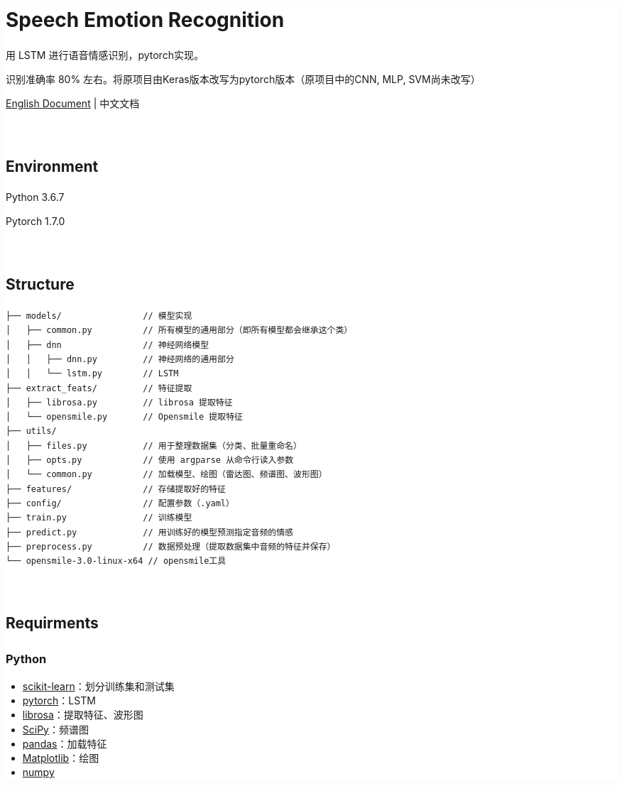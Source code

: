 # Speech Emotion Recognition 

用 LSTM 进行语音情感识别，pytorch实现。

识别准确率 80% 左右。将原项目由Keras版本改写为pytorch版本（原项目中的CNN, MLP, SVM尚未改写）

[English Document](README_EN.md) | 中文文档

&nbsp;

## Environment

Python 3.6.7

Pytorch 1.7.0

&nbsp;

## Structure

```
├── models/                // 模型实现
│   ├── common.py          // 所有模型的通用部分（即所有模型都会继承这个类）
│   ├── dnn                // 神经网络模型
│   │   ├── dnn.py         // 神经网络的通用部分
│   │   └── lstm.py        // LSTM
├── extract_feats/         // 特征提取
│   ├── librosa.py         // librosa 提取特征
│   └── opensmile.py       // Opensmile 提取特征
├── utils/
│   ├── files.py           // 用于整理数据集（分类、批量重命名）
│   ├── opts.py            // 使用 argparse 从命令行读入参数
│   └── common.py          // 加载模型、绘图（雷达图、频谱图、波形图）
├── features/              // 存储提取好的特征
├── config/                // 配置参数（.yaml）
├── train.py               // 训练模型
├── predict.py             // 用训练好的模型预测指定音频的情感
├── preprocess.py          // 数据预处理（提取数据集中音频的特征并保存）
└── opensmile-3.0-linux-x64 // opensmile工具

```

&nbsp;

## Requirments

### Python

- [scikit-learn](https://github.com/scikit-learn/scikit-learn)：划分训练集和测试集
- [pytorch](https://github.com/pytorch/pytorch)：LSTM
- [librosa](https://github.com/librosa/librosa)：提取特征、波形图
- [SciPy](https://github.com/scipy/scipy)：频谱图
- [pandas](https://github.com/pandas-dev/pandas)：加载特征
- [Matplotlib](https://github.com/matplotlib/matplotlib)：绘图
- [numpy](github.com/numpy/numpy)
